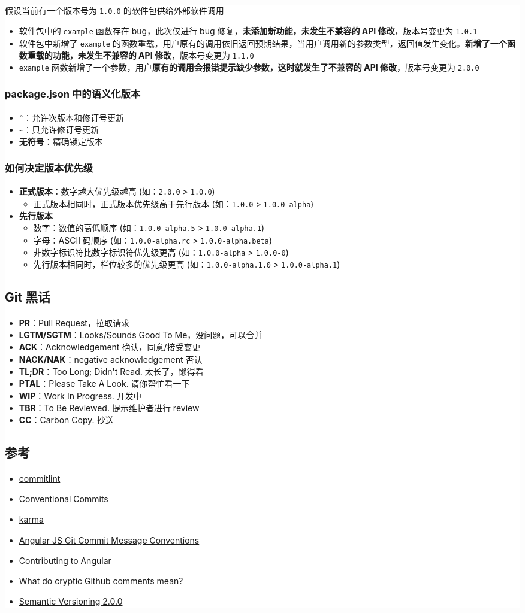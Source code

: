 假设当前有一个版本号为 `1.0.0` 的软件包供给外部软件调用

- 软件包中的 `example` 函数存在 bug，此次仅进行 bug 修复，**未添加新功能，未发生不兼容的 API 修改**，版本号变更为 `1.0.1`
- 软件包中新增了 `example` 的函数重载，用户原有的调用依旧返回预期结果，当用户调用新的参数类型，返回值发生变化。**新增了一个函数重载的功能，未发生不兼容的 API 修改**，版本号变更为 `1.1.0`
- `example` 函数新增了一个参数，用户**原有的调用会报错提示缺少参数，这时就发生了不兼容的 API 修改**，版本号变更为 `2.0.0`

### package.json 中的语义化版本

- `^`：允许次版本和修订号更新
- `~`：只允许修订号更新
- **无符号**：精确锁定版本

### 如何决定版本优先级

- **正式版本**：数字越大优先级越高 (如：`2.0.0` > `1.0.0`)
  - 正式版本相同时，正式版本优先级高于先行版本 (如：`1.0.0` > `1.0.0-alpha`)
- **先行版本**
  - 数字：数值的高低顺序 (如：`1.0.0-alpha.5` > `1.0.0-alpha.1`)
  - 字母：ASCII 码顺序 (如：`1.0.0-alpha.rc` > `1.0.0-alpha.beta`)
  - 非数字标识符比数字标识符优先级更高 (如：`1.0.0-alpha` > `1.0.0-0`)
  - 先行版本相同时，栏位较多的优先级更高  (如：`1.0.0-alpha.1.0` > `1.0.0-alpha.1`)

## Git 黑话

- **PR**：Pull Request，拉取请求
- **LGTM/SGTM**：Looks/Sounds Good To Me，没问题，可以合并
- **ACK**：Acknowledgement 确认，同意/接受变更
- **NACK/NAK**：negative acknowledgement 否认
- **TL;DR**：Too Long; Didn't Read. 太长了，懒得看
- **PTAL**：Please Take A Look. 请你帮忙看一下
- **WIP**：Work In Progress. 开发中
- **TBR**：To Be Reviewed. 提示维护者进行 review
- **CC**：Carbon Copy. 抄送

## 参考

- [commitlint](https://github.com/conventional-changelog/commitlint)
- [Conventional Commits](https://www.conventionalcommits.org/zh-hans/v1.0.0/)
- [karma](https://karma-runner.github.io/4.0/dev/git-commit-msg.html)
- [Angular JS Git Commit Message Conventions](https://docs.google.com/document/d/1QrDFcIiPjSLDn3EL15IJygNPiHORgU1_OOAqWjiDU5Y/edit?pli=1&tab=t.0#heading=h.uyo6cb12dt6w)
- [Contributing to Angular](https://github.com/angular/angular/blob/main/CONTRIBUTING.md#commit)
- [What do cryptic Github comments mean?](https://www.freecodecamp.org/news/what-do-cryptic-github-comments-mean-9c1912bcc0a4)

- [Semantic Versioning 2.0.0](https://semver.org/)
